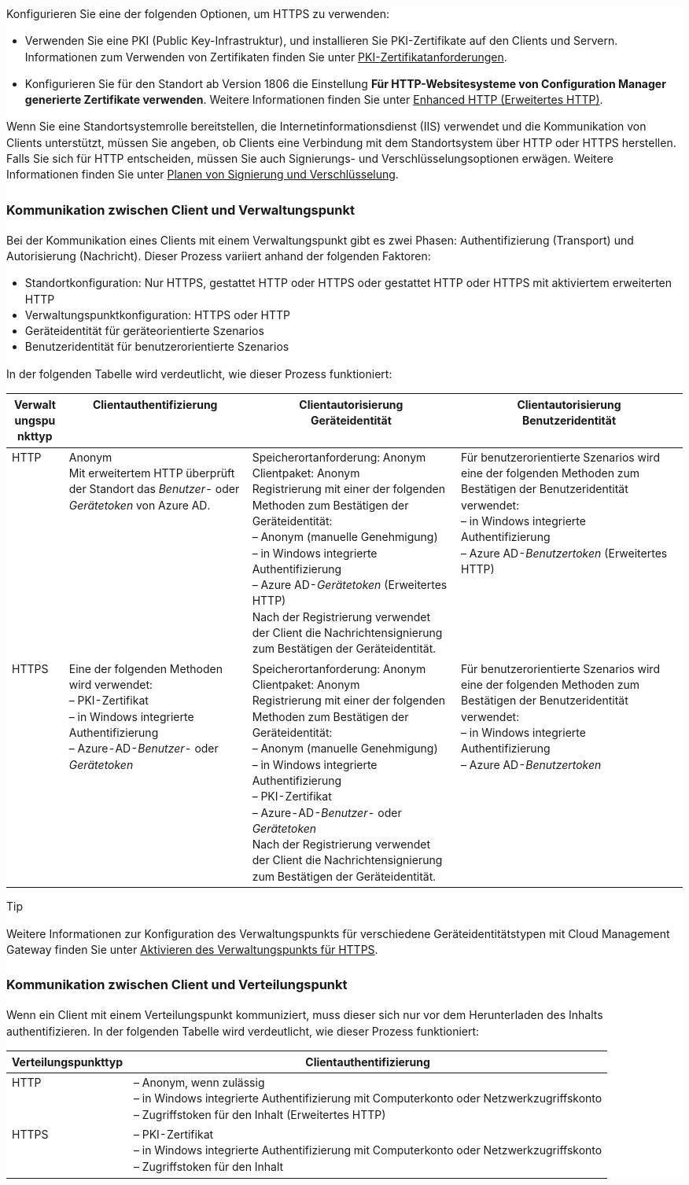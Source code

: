 Konfigurieren Sie eine der folgenden Optionen, um HTTPS zu verwenden:  

- Verwenden Sie eine PKI (Public Key-Infrastruktur), und installieren Sie PKI-Zertifikate auf den Clients und Servern. Informationen zum Verwenden von Zertifikaten finden Sie unter [PKI-Zertifikatanforderungen](../network/pki-certificate-requirements.md).  

- Konfigurieren Sie für den Standort ab Version 1806 die Einstellung **Für HTTP-Websitesysteme von Configuration Manager generierte Zertifikate verwenden**. Weitere Informationen finden Sie unter [Enhanced HTTP (Erweitertes HTTP)](enhanced-http.md).  

Wenn Sie eine Standortsystemrolle bereitstellen, die Internetinformationsdienst (IIS) verwendet und die Kommunikation von Clients unterstützt, müssen Sie angeben, ob Clients eine Verbindung mit dem Standortsystem über HTTP oder HTTPS herstellen. Falls Sie sich für HTTP entscheiden, müssen Sie auch Signierungs- und Verschlüsselungsoptionen erwägen. Weitere Informationen finden Sie unter [Planen von Signierung und Verschlüsselung](../security/plan-for-security.md#BKMK_PlanningForSigningEncryption).  


### <a name="client-to-management-point-communication"></a><a name="bkmk_client2mp"></a> Kommunikation zwischen Client und Verwaltungspunkt

Bei der Kommunikation eines Clients mit einem Verwaltungspunkt gibt es zwei Phasen: Authentifizierung (Transport) und Autorisierung (Nachricht). Dieser Prozess variiert anhand der folgenden Faktoren: 
- Standortkonfiguration: Nur HTTPS, gestattet HTTP oder HTTPS oder gestattet HTTP oder HTTPS mit aktiviertem erweiterten HTTP
- Verwaltungspunktkonfiguration: HTTPS oder HTTP
- Geräteidentität für geräteorientierte Szenarios
- Benutzeridentität für benutzerorientierte Szenarios

In der folgenden Tabelle wird verdeutlicht, wie dieser Prozess funktioniert:  

| Verwaltungspunkttyp  | Clientauthentifizierung  | Clientautorisierung<br>Geräteidentität  | Clientautorisierung<br>Benutzeridentität  |
|----------|---------|---------|---------|
| HTTP     | Anonym<br>Mit erweitertem HTTP überprüft der Standort das *Benutzer*- oder *Gerätetoken* von Azure AD. | Speicherortanforderung: Anonym<br>Clientpaket: Anonym<br>Registrierung mit einer der folgenden Methoden zum Bestätigen der Geräteidentität:<br> – Anonym (manuelle Genehmigung)<br> – in Windows integrierte Authentifizierung<br> – Azure AD-*Gerätetoken* (Erweitertes HTTP)<br>Nach der Registrierung verwendet der Client die Nachrichtensignierung zum Bestätigen der Geräteidentität. | Für benutzerorientierte Szenarios wird eine der folgenden Methoden zum Bestätigen der Benutzeridentität verwendet:<br> – in Windows integrierte Authentifizierung<br> – Azure AD-*Benutzertoken* (Erweitertes HTTP) |
| HTTPS    | Eine der folgenden Methoden wird verwendet:<br> – PKI-Zertifikat<br> – in Windows integrierte Authentifizierung<br> – Azure-AD-*Benutzer*- oder *Gerätetoken* | Speicherortanforderung: Anonym<br>Clientpaket: Anonym<br>Registrierung mit einer der folgenden Methoden zum Bestätigen der Geräteidentität:<br> – Anonym (manuelle Genehmigung)<br> – in Windows integrierte Authentifizierung<br> – PKI-Zertifikat<br> – Azure-AD-*Benutzer*- oder *Gerätetoken*<br>Nach der Registrierung verwendet der Client die Nachrichtensignierung zum Bestätigen der Geräteidentität. | Für benutzerorientierte Szenarios wird eine der folgenden Methoden zum Bestätigen der Benutzeridentität verwendet:<br> – in Windows integrierte Authentifizierung<br> – Azure AD-*Benutzertoken* |

> [!Tip]  
> Weitere Informationen zur Konfiguration des Verwaltungspunkts für verschiedene Geräteidentitätstypen mit Cloud Management Gateway finden Sie unter [Aktivieren des Verwaltungspunkts für HTTPS](../../clients/manage/cmg/certificates-for-cloud-management-gateway.md#bkmk_mphttps).  


### <a name="client-to-distribution-point-communication"></a><a name="bkmk_client2dp"></a> Kommunikation zwischen Client und Verteilungspunkt

Wenn ein Client mit einem Verteilungspunkt kommuniziert, muss dieser sich nur vor dem Herunterladen des Inhalts authentifizieren. In der folgenden Tabelle wird verdeutlicht, wie dieser Prozess funktioniert:


| Verteilungspunkttyp  | Clientauthentifizierung  |
|----------|---------|
| HTTP     | – Anonym, wenn zulässig<br>– in Windows integrierte Authentifizierung mit Computerkonto oder Netzwerkzugriffskonto<br> – Zugriffstoken für den Inhalt (Erweitertes HTTP) |
| HTTPS    | – PKI-Zertifikat<br> – in Windows integrierte Authentifizierung mit Computerkonto oder Netzwerkzugriffskonto<br> – Zugriffstoken für den Inhalt |
